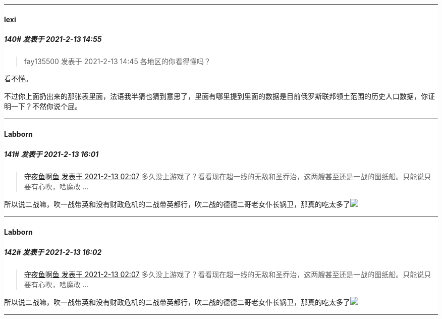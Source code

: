 








*****

####  lexi  
##### 140#       发表于 2021-2-13 14:55



<blockquote>fay135500 发表于 2021-2-13 14:45
各地区的你看得懂吗？</blockquote>
看不懂。


不过你上面扔出来的那张表里面，法语我半猜也猜到意思了，里面有哪里提到里面的数据是目前俄罗斯联邦领土范围的历史人口数据，你证明一下？不然你说个屁。







*****

####  Labborn  
##### 141#       发表于 2021-2-13 16:01



<blockquote><a href="httphttps://bbs.saraba1st.com/2b/forum.php?mod=redirect&amp;goto=findpost&amp;pid=50320671&amp;ptid=1987526" target="_blank">守夜鱼啊鱼 发表于 2021-2-13 02:07</a>
多久没上游戏了？看看现在超一线的无敌和圣乔治，这两艘甚至还是一战的图纸船。只能说只要有心吹，啥魔改 ...</blockquote>
所以说二战嘛，吹一战带英和没有财政危机的二战带英都行，吹二战的德德二哥老女仆长锅卫，那真的吃太多了<img src="https://static.saraba1st.com/image/smiley/face2017/067.png" referrerpolicy="no-referrer">







*****

####  Labborn  
##### 142#       发表于 2021-2-13 16:02



<blockquote><a href="httphttps://bbs.saraba1st.com/2b/forum.php?mod=redirect&amp;goto=findpost&amp;pid=50320671&amp;ptid=1987526" target="_blank">守夜鱼啊鱼 发表于 2021-2-13 02:07</a>
多久没上游戏了？看看现在超一线的无敌和圣乔治，这两艘甚至还是一战的图纸船。只能说只要有心吹，啥魔改 ...</blockquote>
所以说二战嘛，吹一战带英和没有财政危机的二战带英都行，吹二战的德德二哥老女仆长锅卫，那真的吃太多了<img src="https://static.saraba1st.com/image/smiley/face2017/067.png" referrerpolicy="no-referrer">







*****
